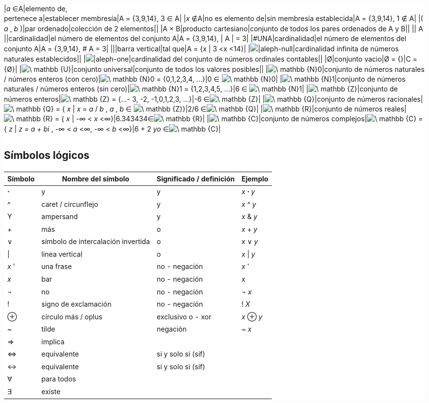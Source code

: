 |_a_ ∈A|elemento de,  <br>pertenece a|establecer membresía|A = {3,9,14}, 3 ∈ A|
|_x_ ∉A|no es elemento de|sin membresía establecida|A = {3,9,14}, 1 ∉ A|
|( _a_ , _b_ )|par ordenado|colección de 2 elementos||
|A × B|producto cartesiano|conjunto de todos los pares ordenados de A y B||
|\| A \||cardinalidad|el número de elementos del conjunto A|A = {3,9,14}, \| A \| = 3|
|#UNA|cardinalidad|el número de elementos del conjunto A|A = {3,9,14}, # A = 3|
|\||barra vertical|tal que|A = {x \| 3 <x <14}|
|![](https://www.rapidtables.org/math/symbols/set_symbols/aleph-null.gif)|aleph-null|cardinalidad infinita de números naturales establecidos||
|![](https://www.rapidtables.org/math/symbols/set_symbols/aleph-one.gif)|aleph-one|cardinalidad del conjunto de números ordinales contables||
|Ø|conjunto vacio|Ø = {}|C = {Ø}|
|![\ mathbb {U}](https://www.rapidtables.org/math/symbols/set_symbols/U.gif)|conjunto universal|conjunto de todos los valores posibles||
|![\ mathbb {N}](https://www.rapidtables.org/math/symbols/set_symbols/N.gif)0|conjunto de números naturales / números enteros (con cero)|![\ mathbb {N}](https://www.rapidtables.org/math/symbols/set_symbols/N.gif)0 = {0,1,2,3,4, ...}|0 ∈ ![\ mathbb {N}](https://www.rapidtables.org/math/symbols/set_symbols/N.gif)0|
|![\ mathbb {N}](https://www.rapidtables.org/math/symbols/set_symbols/N.gif)1|conjunto de números naturales / números enteros (sin cero)|![\ mathbb {N}](https://www.rapidtables.org/math/symbols/set_symbols/N.gif)1 = {1,2,3,4,5, ...}|6 ∈ ![\ mathbb {N}](https://www.rapidtables.org/math/symbols/set_symbols/N.gif)1|
|![\ mathbb {Z}](https://www.rapidtables.org/math/symbols/set_symbols/Z.gif)|conjunto de números enteros|![\ mathbb {Z}](https://www.rapidtables.org/math/symbols/set_symbols/Z.gif) = {...- 3, -2, -1,0,1,2,3, ...}|-6 ∈![\ mathbb {Z}](https://www.rapidtables.org/math/symbols/set_symbols/Z.gif)|
|![\ mathbb {Q}](https://www.rapidtables.org/math/symbols/set_symbols/Q.gif)|conjunto de números racionales|![\ mathbb {Q}](https://www.rapidtables.org/math/symbols/set_symbols/Q.gif) = { _x_ \| _x_ = _a_ / _b_ , _a_ , _b_ ∈ ![\ mathbb {Z}](https://www.rapidtables.org/math/symbols/set_symbols/Z.gif)}|2/6 ∈![\ mathbb {Q}](https://www.rapidtables.org/math/symbols/set_symbols/Q.gif)|
|![\ mathbb {R}](https://www.rapidtables.org/math/symbols/set_symbols/R.gif)|conjunto de números reales|![\ mathbb {R}](https://www.rapidtables.org/math/symbols/set_symbols/R.gif) = { _x_ \| -∞ < _x_ <∞}|6.343434∈![\ mathbb {R}](https://www.rapidtables.org/math/symbols/set_symbols/R.gif)|
|![\ mathbb {C}](https://www.rapidtables.org/math/symbols/set_symbols/C.gif)|conjunto de números complejos|![\ mathbb {C}](https://www.rapidtables.org/math/symbols/set_symbols/C.gif) = { _z_ \| _z = a_ + _bi_ , -∞ < _a_ <∞, -∞ < _b_ <∞}|6 + 2 _yo_ ∈![\ mathbb {C}](https://www.rapidtables.org/math/symbols/set_symbols/C.gif)|

## Símbolos lógicos

|Símbolo|Nombre del símbolo|Significado / definición|Ejemplo|
|---|---|---|---|
|**⋅**|y|y|_x_ **⋅** _y_|
|^|caret / circunflejo|y|_x_ ^ _y_|
|Y|ampersand|y|_x_ & _y_|
|+|más|o|_x_ + _y_|
|∨|símbolo de intercalación invertida|o|_x_ ∨ _y_|
|\||linea vertical|o|_x_ \| _y_|
|_x_ '|una frase|no - negación|_x_ '|
|_x_|bar|no - negación|x|
|¬|no|no - negación|¬ _x_|
|!|signo de exclamación|no - negación|! _X_|
|⊕|círculo más / oplus|exclusivo o - xor|_x_ ⊕ _y_|
|~|tilde|negación|~ _x_|
|⇒|implica|||
|⇔|equivalente|si y solo si (sif)||
|↔|equivalente|si y solo si (sif)||
|∀|para todos|||
|∃|existe|||